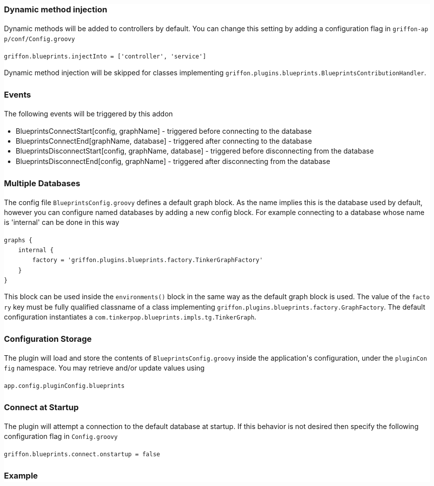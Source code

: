 ### Dynamic method injection

Dynamic methods will be added to controllers by default. You can
change this setting by adding a configuration flag in `griffon-app/conf/Config.groovy`

    griffon.blueprints.injectInto = ['controller', 'service']

Dynamic method injection will be skipped for classes implementing
`griffon.plugins.blueprints.BlueprintsContributionHandler`.

### Events

The following events will be triggered by this addon

 * BlueprintsConnectStart[config, graphName] - triggered before connecting to the database
 * BlueprintsConnectEnd[graphName, database] - triggered after connecting to the database
 * BlueprintsDisconnectStart[config, graphName, database] - triggered before disconnecting from the database
 * BlueprintsDisconnectEnd[config, graphName] - triggered after disconnecting from the database

### Multiple Databases

The config file `BlueprintsConfig.groovy` defines a default graph block. As the
name implies this is the database used by default, however you can configure named
databases by adding a new config block. For example connecting to a database whose
name is 'internal' can be done in this way

    graphs {
        internal {
            factory = 'griffon.plugins.blueprints.factory.TinkerGraphFactory'
        }
    }

This block can be used inside the `environments()` block in the same way as the
default graph block is used. The value of the `factory` key must be fully
qualified classname of a class implementing `griffon.plugins.blueprints.factory.GraphFactory`.
The default configuration instantiates a `com.tinkerpop.blueprints.impls.tg.TinkerGraph`.

### Configuration Storage

The plugin will load and store the contents of `BlueprintsConfig.groovy` inside the
application's configuration, under the `pluginConfig` namespace. You may retrieve
and/or update values using

    app.config.pluginConfig.blueprints

### Connect at Startup

The plugin will attempt a connection to the default database at startup. If this
behavior is not desired then specify the following configuration flag in
`Config.groovy`

    griffon.blueprints.connect.onstartup = false

### Example


[1]: http://www.blueprints.org
[2]: http://code.google.com/a/apache-extras.org/p/blueprints-jdbc/
[3]: http://www.datastax.com/docs/1.0/dml/using_cql
[4]: /plugin/lombok
[5]: http://netbeans.org/kb/docs/java/annotations-lombok.html
[lombok-dev-deps]: https://github.com/aalmiray/lombok-dev-deps